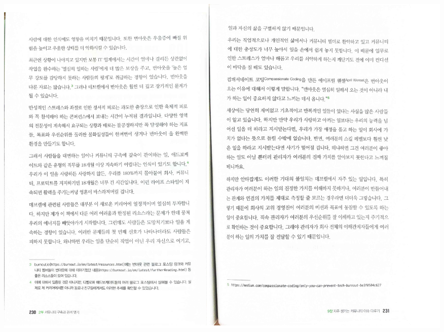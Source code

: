 <img src="developer_relations/14.jpg" alt="" width="400"/> <img src="developer_relations/15.jpg" alt="" width="400"/>